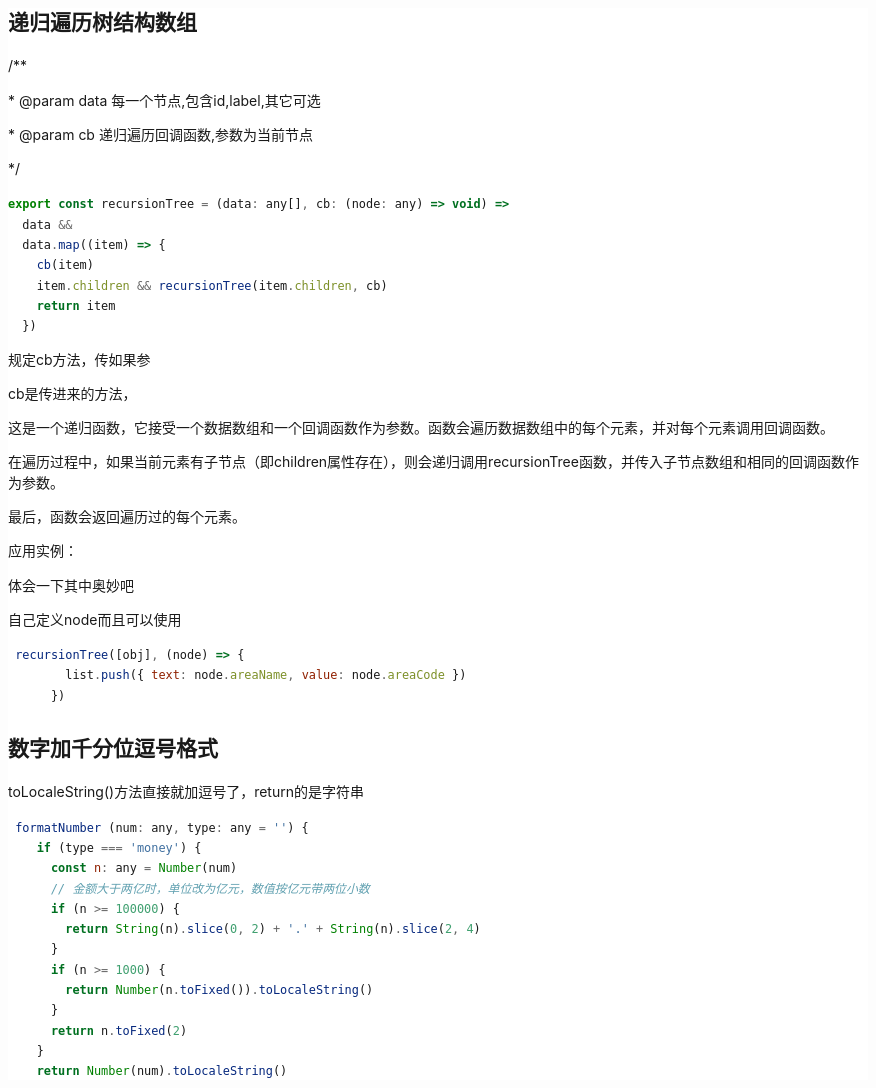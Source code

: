 ```vue
```





## 递归遍历树结构数组

/**

 \* @param data 每一个节点,包含id,label,其它可选

 \* @param cb 递归遍历回调函数,参数为当前节点

 */

```js
export const recursionTree = (data: any[], cb: (node: any) => void) =>
  data &&
  data.map((item) => {
    cb(item)
    item.children && recursionTree(item.children, cb)
    return item
  })
```

规定cb方法，传如果参



cb是传进来的方法，

这是一个递归函数，它接受一个数据数组和一个回调函数作为参数。函数会遍历数据数组中的每个元素，并对每个元素调用回调函数。

在遍历过程中，如果当前元素有子节点（即children属性存在），则会递归调用recursionTree函数，并传入子节点数组和相同的回调函数作为参数。

最后，函数会返回遍历过的每个元素。



应用实例：

体会一下其中奥妙吧

自己定义node而且可以使用

```js
 recursionTree([obj], (node) => {
        list.push({ text: node.areaName, value: node.areaCode })
      })
```





## 数字加千分位逗号格式

toLocaleString()方法直接就加逗号了，return的是字符串



```js
 formatNumber (num: any, type: any = '') {
    if (type === 'money') {
      const n: any = Number(num)
      // 金额大于两亿时，单位改为亿元，数值按亿元带两位小数
      if (n >= 100000) {
        return String(n).slice(0, 2) + '.' + String(n).slice(2, 4)
      }
      if (n >= 1000) {
        return Number(n.toFixed()).toLocaleString()
      }
      return n.toFixed(2)
    }
    return Number(num).toLocaleString()
```

  [lastWord]: 'world'